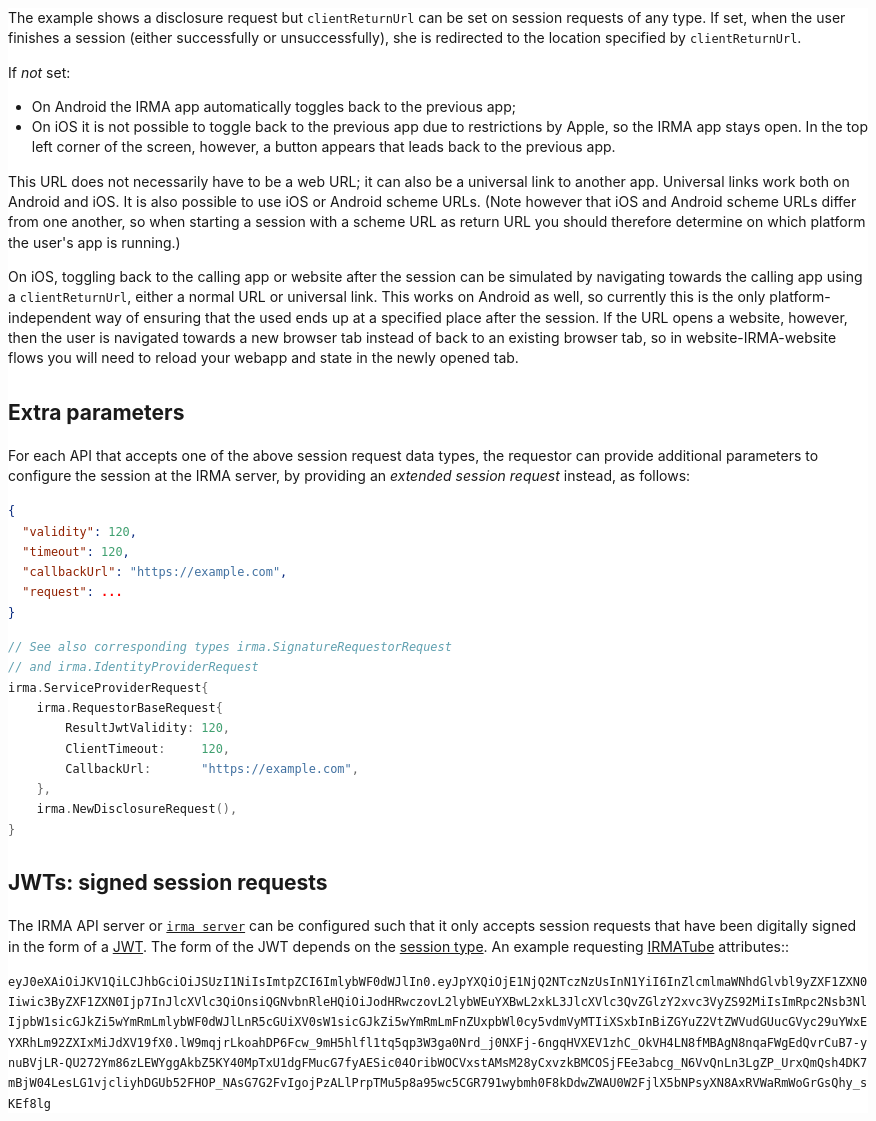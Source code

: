 
The example shows a disclosure request but `clientReturnUrl` can be set on session requests of any type. If set, when the user finishes a session (either successfully or unsuccessfully), she is redirected to the location specified by `clientReturnUrl`.

If *not* set:
* On Android the IRMA app automatically toggles back to the previous app;
* On iOS it is not possible to toggle back to the previous app due to restrictions by Apple, so the IRMA app stays open. In the top left corner of the screen, however, a button appears that leads back to the previous app.

This URL does not necessarily have to be a web URL; it can also be a universal link to another app. Universal links work both on Android and iOS. It is also possible to use iOS or Android scheme URLs. (Note however that iOS and Android scheme URLs differ from one another, so when starting a session with a scheme URL as return URL you should therefore determine on which platform the user's app is running.)

On iOS, toggling back to the calling app or website after the session can be simulated by navigating towards the calling app using a `clientReturnUrl`, either a normal URL or universal link. This works on Android as well, so currently this is the only platform-independent way of ensuring that the used ends up at a specified place after the session. If the URL opens a website, however, then the user is navigated towards a new browser tab instead of back to an existing browser tab, so in website-IRMA-website flows you will need to reload your webapp and state in the newly opened tab.

## Extra parameters
For each API that accepts one of the above session request data types, the requestor can provide additional parameters to configure the session at the IRMA server, by providing an *extended session request* instead, as follows:


```json
{
  "validity": 120,
  "timeout": 120,
  "callbackUrl": "https://example.com",
  "request": ...
}
```

```go
// See also corresponding types irma.SignatureRequestorRequest
// and irma.IdentityProviderRequest
irma.ServiceProviderRequest{
	irma.RequestorBaseRequest{
		ResultJwtValidity: 120,
		ClientTimeout:     120,
		CallbackUrl:       "https://example.com",
	},
	irma.NewDisclosureRequest(),
}
```


## JWTs: signed session requests
The IRMA API server or [`irma server`](irma-server.md) can be configured such that it only accepts session requests that have been digitally signed in the form of a [JWT](https://jwt.io). The form of the JWT depends on the [session type](what-is-irma.md#session-types). An example requesting [IRMATube](https://privacybydesign.foundation/demo/irmaTube) attributes::
```
eyJ0eXAiOiJKV1QiLCJhbGciOiJSUzI1NiIsImtpZCI6ImlybWF0dWJlIn0.eyJpYXQiOjE1NjQ2NTczNzUsInN1YiI6InZlcmlmaWNhdGlvbl9yZXF1ZXN0Iiwic3ByZXF1ZXN0Ijp7InJlcXVlc3QiOnsiQGNvbnRleHQiOiJodHRwczovL2lybWEuYXBwL2xkL3JlcXVlc3QvZGlzY2xvc3VyZS92MiIsImRpc2Nsb3NlIjpbW1sicGJkZi5wYmRmLmlybWF0dWJlLnR5cGUiXV0sW1sicGJkZi5wYmRmLmFnZUxpbWl0cy5vdmVyMTIiXSxbInBiZGYuZ2VtZWVudGUucGVyc29uYWxEYXRhLm92ZXIxMiJdXV19fX0.lW9mqjrLkoahDP6Fcw_9mH5hlfl1tq5qp3W3ga0Nrd_j0NXFj-6ngqHVXEV1zhC_OkVH4LN8fMBAgN8nqaFWgEdQvrCuB7-ynuBVjLR-QU272Ym86zLEWYggAkbZ5KY40MpTxU1dgFMucG7fyAESic04OribWOCVxstAMsM28yCxvzkBMCOSjFEe3abcg_N6VvQnLn3LgZP_UrxQmQsh4DK7mBjW04LesLG1vjcliyhDGUb52FHOP_NAsG7G2FvIgojPzALlPrpTMu5p8a95wc5CGR791wybmh0F8kDdwZWAU0W2FjlX5bNPsyXN8AxRVWaRmWoGrGsQhy_sKEf8lg
```